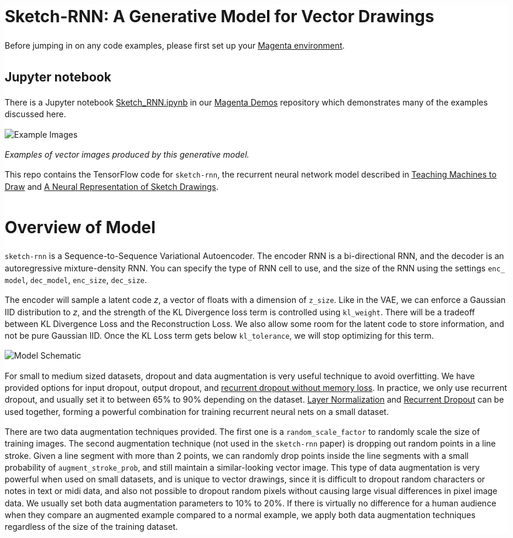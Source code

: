 # Sketch-RNN: A Generative Model for Vector Drawings

Before jumping in on any code examples, please first set up your [Magenta environment](/README.md).

## Jupyter notebook
There is a Jupyter notebook [Sketch_RNN.ipynb](https://github.com/tensorflow/magenta-demos/blob/master/jupyter-notebooks/Sketch_RNN.ipynb) 
in our [Magenta Demos](https://github.com/tensorflow/magenta-demos) repository which demonstrates many of the examples discussed here.

![Example Images](https://cdn.rawgit.com/tensorflow/magenta/master/magenta/models/sketch_rnn/assets/sketch_rnn_examples.svg)

*Examples of vector images produced by this generative model.*

This repo contains the TensorFlow code for `sketch-rnn`, the recurrent neural network model described in [Teaching Machines to Draw](https://research.googleblog.com/2017/04/teaching-machines-to-draw.html) and [A Neural Representation of Sketch Drawings](https://arxiv.org/abs/1704.03477).




# Overview of Model

`sketch-rnn` is a Sequence-to-Sequence Variational Autoencoder. The encoder RNN is a bi-directional RNN, and the decoder is an autoregressive mixture-density RNN. You can specify the type of RNN cell to use, and the size of the RNN using the settings `enc_model`, `dec_model`, `enc_size`, `dec_size`.

The encoder will sample a latent code *z*, a vector of floats with a dimension of `z_size`. Like in the VAE, we can enforce a Gaussian IID distribution to *z*, and the strength of the KL Divergence loss term is controlled using `kl_weight`. There will be a tradeoff between KL Divergence Loss and the Reconstruction Loss. We also allow some room for the latent code to store information, and not be pure Gaussian IID. Once the KL Loss term gets below `kl_tolerance`, we will stop optimizing for this term.

![Model Schematic](https://cdn.rawgit.com/tensorflow/magenta/master/magenta/models/sketch_rnn/assets/sketch_rnn_schematic.svg)

For small to medium sized datasets, dropout and data augmentation is very useful technique to avoid overfitting. We have provided options for input dropout, output dropout, and [recurrent dropout without memory loss](https://arxiv.org/abs/1603.05118). In practice, we only use recurrent dropout, and usually set it to between 65% to 90% depending on the dataset. [Layer Normalization](https://arxiv.org/abs/1607.06450) and [Recurrent Dropout](https://arxiv.org/abs/1603.05118) can be used together, forming a powerful combination for training recurrent neural nets on a small dataset.

There are two data augmentation techniques provided. The first one is a `random_scale_factor` to randomly scale the size of training images. The second augmentation technique (not used in the `sketch-rnn` paper) is dropping out random points in a line stroke. Given a line segment with more than 2 points, we can randomly drop points inside the line segments with a small probability of `augment_stroke_prob`, and still maintain a similar-looking vector image. This type of data augmentation is very powerful when used on small datasets, and is unique to vector drawings, since it is difficult to dropout random characters or notes in text or midi data, and also not possible to dropout random pixels without causing large visual differences in pixel image data. We usually set both data augmentation parameters to 10% to 20%. If there is virtually no difference for a human audience when they compare an augmented example compared to a normal example, we apply both data augmentation techniques regardless of the size of the training dataset.
